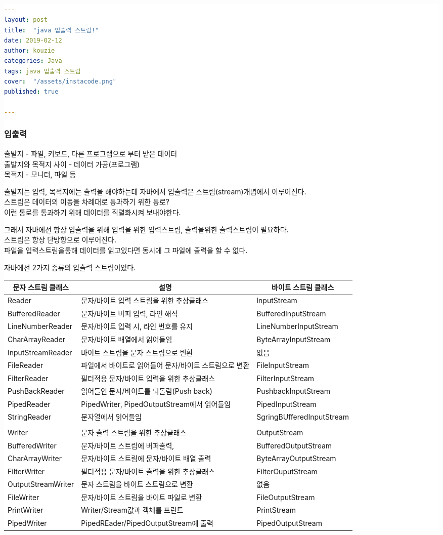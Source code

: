 ```yaml
---
layout: post
title:  "java 입출력 스트림!"
date: 2019-02-12
author: kouzie
categories: Java 
tags: java 입출력 스트림
cover:  "/assets/instacode.png"
published: true

---
```

### 입출력

출발지 - 파일, 키보드, 다른 프로그램으로 부터 받은 데이터  
출발지와 목적지 사이 - 데이터 가공(프로그램)  
목적지 - 모니터, 파일 등  

출발지는 입력, 목적지에는 출력을 해야하는데
자바에서 입출력은 스트림(stream)개념에서 이루어진다.  
스트림은 데이터의 이동을 차례대로 통과하기 위한 통로?  
이런 통로를 통과하기 위해 데이터를 직렬화시켜 보내야한다.

그래서 자바에선 항상 입출력을 위해 입력을 위한 입력스트림, 출력을위한 출력스트림이 필요하다.  
스트림은 항상 단방향으로 이루어진다.  
파일을 입력스트림을통해 데이터를 읽고있다면 동시에 그 파일에 출력을 할 수 없다.  

자바에선 2가지 종류의 입출력 스트림이있다.

|문자 스트림 클래스|설명|바이트 스트림 클래스|
|---|---|---|
|Reader|문자/바이트 입력 스트림을 위한 추상클래스|InputStream|
|BufferedReader|문자/바이트 버퍼 입력, 라인 해석|BufferedInputStream|
|LineNumberReader|문자/바이트 입력 시, 라인 번호를 유지|LineNumberInputStream|
|CharArrayReader|문자/바이트 배열에서 읽어들임|ByteArrayInputStream|
|InputStreamReader|바이트 스트림을 문자 스트림으로 변환|없음|
|FileReader|파일에서 바이트로 읽어들어 문자/바이트 스트림으로 변환|FileInputStream|
|FilterReader|필터적용 문자/바이트 입력을 위한 추상클래스|FilterInputStream|
|PushBackReader|읽어들인 문자/바이트를 되돌림(Push back)|PushbackInputStream|
|PipedReader|PipedWriter, PipedOutputStream에서 읽어들임|PipedInputStream|
|StringReader|문자열에서 읽어들임|SgringBUfferedInputStream|
|||
|Writer|문자 출력 스트림을 위한 추상클래스|OutputStream|
|BufferedWriter|문자/바이트 스트림에 버퍼출력, |BufferedOutputStream|
|CharArrayWriter|문자/바이트 스트림에 문자/바이트 배열 출력|ByteArrayOutputStream|
|FilterWriter|필터적용 문자/바이트 출력을 위한 추상클래스|FilterOuputStream|
|OutputStreamWriter|문자 스트림을 바이트 스트림으로 변환|없음|
|FileWriter|문자/바이트 스트림을 바이트 파일로 변환|FileOutputStream|
|PrintWriter|Writer/Stream값과 객체를 프린트|PrintStream|
|PipedWriter|PipedREader/PipedOutputStream에 출력|PipedOutputStream|